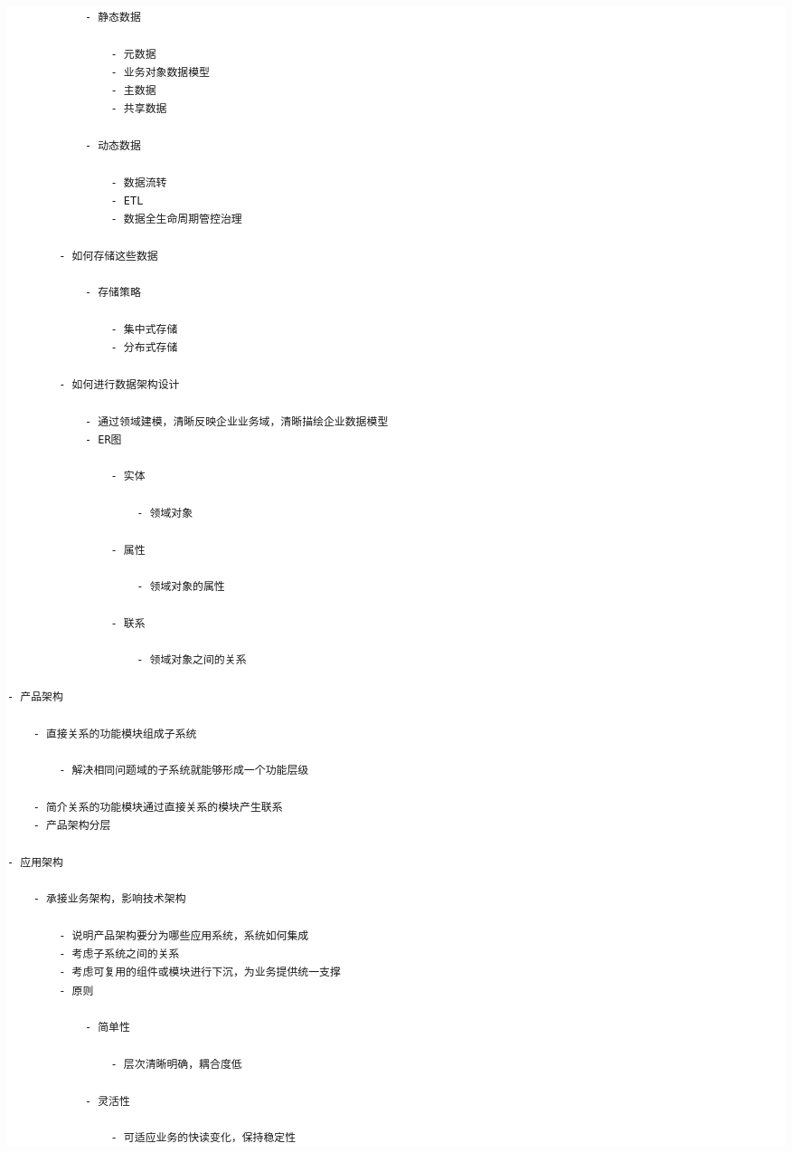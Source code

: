 				- 静态数据

					- 元数据
					- 业务对象数据模型
					- 主数据
					- 共享数据

				- 动态数据

					- 数据流转
					- ETL
					- 数据全生命周期管控治理

			- 如何存储这些数据

				- 存储策略

					- 集中式存储
					- 分布式存储

			- 如何进行数据架构设计

				- 通过领域建模，清晰反映企业业务域，清晰描绘企业数据模型
				- ER图

					- 实体

						- 领域对象

					- 属性

						- 领域对象的属性

					- 联系

						- 领域对象之间的关系

	- 产品架构

		- 直接关系的功能模块组成子系统

			- 解决相同问题域的子系统就能够形成一个功能层级

		- 简介关系的功能模块通过直接关系的模块产生联系
		- 产品架构分层

	- 应用架构

		- 承接业务架构，影响技术架构

			- 说明产品架构要分为哪些应用系统，系统如何集成
			- 考虑子系统之间的关系
			- 考虑可复用的组件或模块进行下沉，为业务提供统一支撑
			- 原则

				- 简单性

					- 层次清晰明确，耦合度低

				- 灵活性

					- 可适应业务的快读变化，保持稳定性
